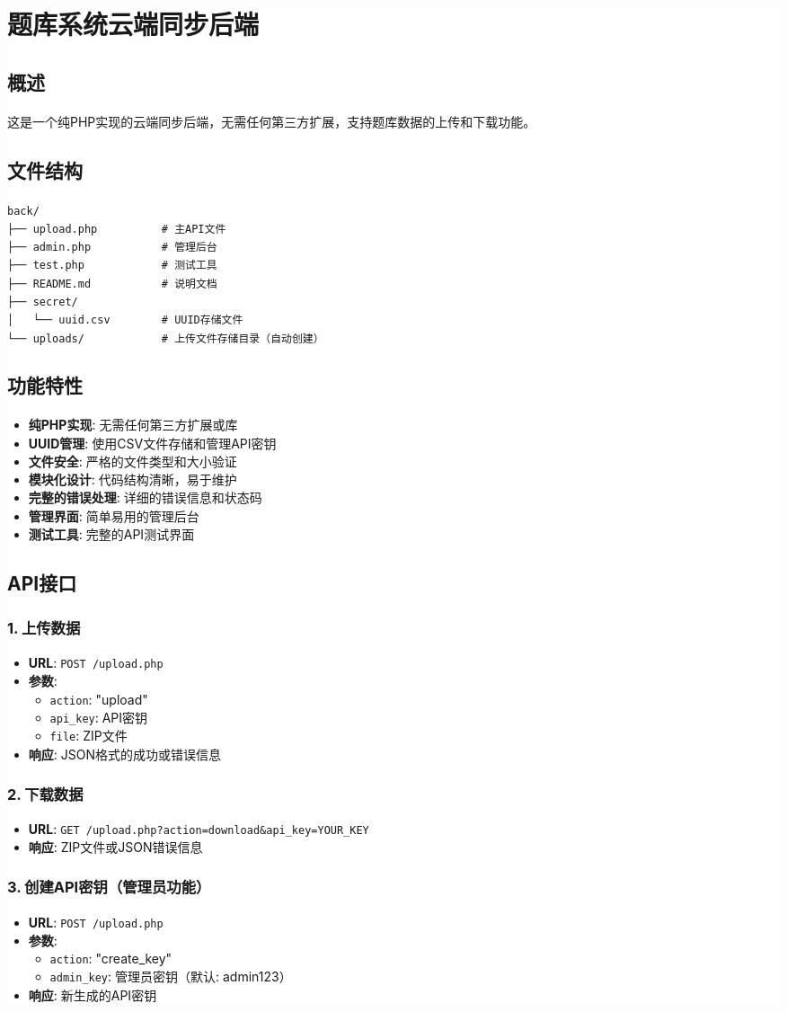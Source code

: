# 题库系统云端同步后端

## 概述

这是一个纯PHP实现的云端同步后端，无需任何第三方扩展，支持题库数据的上传和下载功能。

## 文件结构

```
back/
├── upload.php          # 主API文件
├── admin.php           # 管理后台
├── test.php            # 测试工具
├── README.md           # 说明文档
├── secret/
│   └── uuid.csv        # UUID存储文件
└── uploads/            # 上传文件存储目录（自动创建）
```

## 功能特性

- **纯PHP实现**: 无需任何第三方扩展或库
- **UUID管理**: 使用CSV文件存储和管理API密钥
- **文件安全**: 严格的文件类型和大小验证
- **模块化设计**: 代码结构清晰，易于维护
- **完整的错误处理**: 详细的错误信息和状态码
- **管理界面**: 简单易用的管理后台
- **测试工具**: 完整的API测试界面

## API接口

### 1. 上传数据
- **URL**: `POST /upload.php`
- **参数**:
  - `action`: "upload"
  - `api_key`: API密钥
  - `file`: ZIP文件
- **响应**: JSON格式的成功或错误信息

### 2. 下载数据
- **URL**: `GET /upload.php?action=download&api_key=YOUR_KEY`
- **响应**: ZIP文件或JSON错误信息

### 3. 创建API密钥（管理员功能）
- **URL**: `POST /upload.php`
- **参数**:
  - `action`: "create_key"
  - `admin_key`: 管理员密钥（默认: admin123）
- **响应**: 新生成的API密钥
